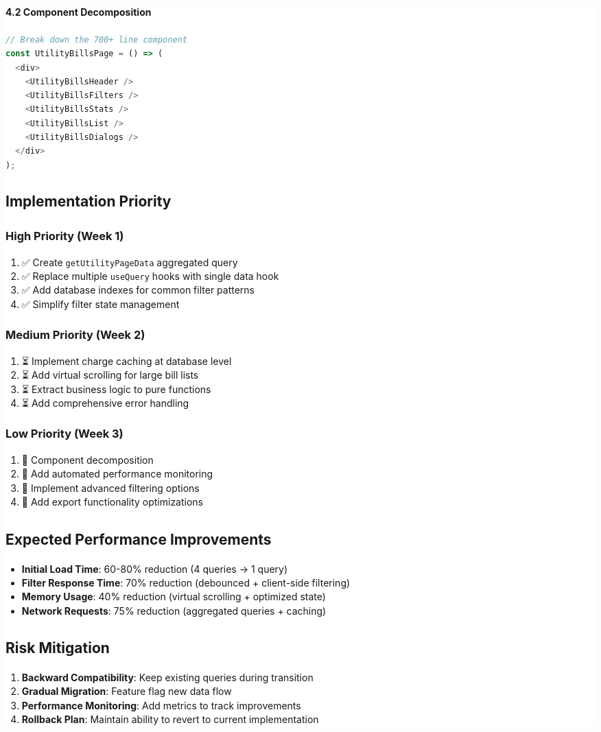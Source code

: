 #### 4.2 Component Decomposition
```typescript
// Break down the 700+ line component
const UtilityBillsPage = () => (
  <div>
    <UtilityBillsHeader />
    <UtilityBillsFilters />
    <UtilityBillsStats />
    <UtilityBillsList />
    <UtilityBillsDialogs />
  </div>
);
```

## Implementation Priority

### High Priority (Week 1)
1. ✅ Create `getUtilityPageData` aggregated query
2. ✅ Replace multiple `useQuery` hooks with single data hook
3. ✅ Add database indexes for common filter patterns
4. ✅ Simplify filter state management

### Medium Priority (Week 2)
1. ⏳ Implement charge caching at database level
2. ⏳ Add virtual scrolling for large bill lists
3. ⏳ Extract business logic to pure functions
4. ⏳ Add comprehensive error handling

### Low Priority (Week 3)
1. 🔄 Component decomposition
2. 🔄 Add automated performance monitoring
3. 🔄 Implement advanced filtering options
4. 🔄 Add export functionality optimizations

## Expected Performance Improvements

- **Initial Load Time**: 60-80% reduction (4 queries → 1 query)
- **Filter Response Time**: 70% reduction (debounced + client-side filtering)
- **Memory Usage**: 40% reduction (virtual scrolling + optimized state)
- **Network Requests**: 75% reduction (aggregated queries + caching)

## Risk Mitigation

1. **Backward Compatibility**: Keep existing queries during transition
2. **Gradual Migration**: Feature flag new data flow
3. **Performance Monitoring**: Add metrics to track improvements
4. **Rollback Plan**: Maintain ability to revert to current implementation